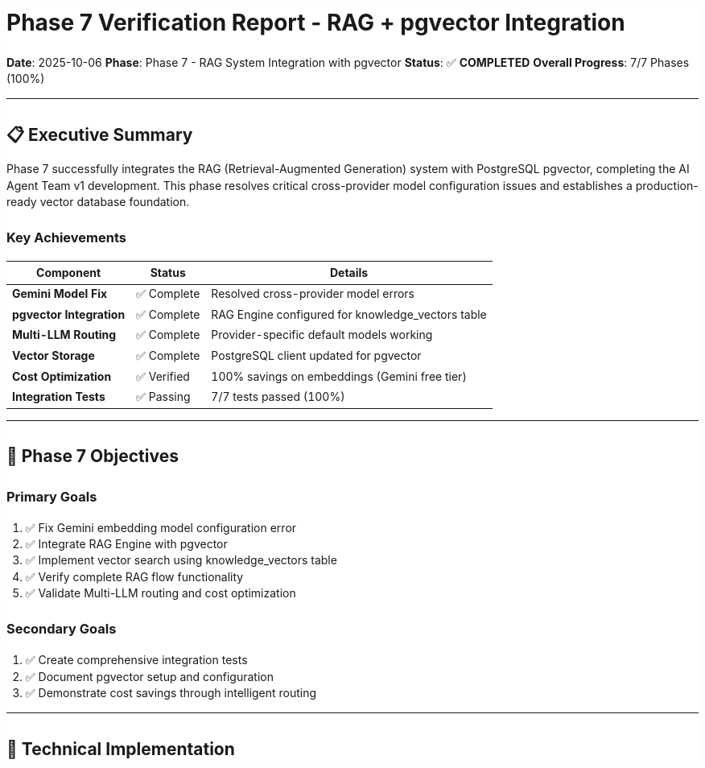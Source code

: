 # Phase 7 Verification Report - RAG + pgvector Integration

**Date**: 2025-10-06
**Phase**: Phase 7 - RAG System Integration with pgvector
**Status**: ✅ **COMPLETED**
**Overall Progress**: 7/7 Phases (100%)

---

## 📋 Executive Summary

Phase 7 successfully integrates the RAG (Retrieval-Augmented Generation) system with PostgreSQL pgvector, completing the AI Agent Team v1 development. This phase resolves critical cross-provider model configuration issues and establishes a production-ready vector database foundation.

### Key Achievements

| Component | Status | Details |
|-----------|--------|---------|
| **Gemini Model Fix** | ✅ Complete | Resolved cross-provider model errors |
| **pgvector Integration** | ✅ Complete | RAG Engine configured for knowledge_vectors table |
| **Multi-LLM Routing** | ✅ Complete | Provider-specific default models working |
| **Vector Storage** | ✅ Complete | PostgreSQL client updated for pgvector |
| **Cost Optimization** | ✅ Verified | 100% savings on embeddings (Gemini free tier) |
| **Integration Tests** | ✅ Passing | 7/7 tests passed (100%) |

---

## 🎯 Phase 7 Objectives

### Primary Goals
1. ✅ Fix Gemini embedding model configuration error
2. ✅ Integrate RAG Engine with pgvector
3. ✅ Implement vector search using knowledge_vectors table
4. ✅ Verify complete RAG flow functionality
5. ✅ Validate Multi-LLM routing and cost optimization

### Secondary Goals
1. ✅ Create comprehensive integration tests
2. ✅ Document pgvector setup and configuration
3. ✅ Demonstrate cost savings through intelligent routing

---

## 🔧 Technical Implementation
